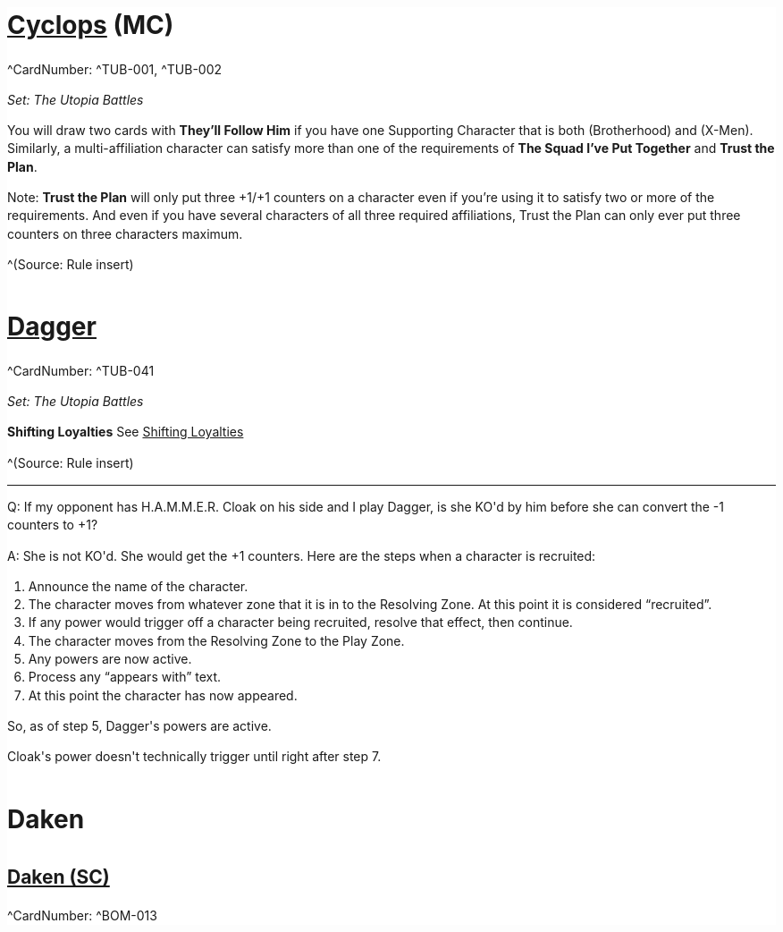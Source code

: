 # [Cyclops](http://vs.tcgbrowser.com/images/cards/big/TUB-001.jpg) (MC) 
^CardNumber: ^TUB-001, ^TUB-002 

*Set: The Utopia Battles*  

You will draw two cards with **They’ll Follow Him** if you have one Supporting Character that is both (Brotherhood) and (X-Men). Similarly, a multi-affiliation character can satisfy more than one of the requirements of **The Squad I’ve Put Together** and **Trust the Plan**. 

Note: **Trust the Plan** will only put three +1/+1 counters on a character even if you’re using it to satisfy two or more of the requirements. And even if you have several characters of all three required affiliations, Trust the Plan can only ever put three counters on three characters maximum.

^(Source: Rule insert)

# [Dagger](http://vs.tcgbrowser.com/images/cards/big/TUB-041.jpg)
^CardNumber: ^TUB-041 

*Set: The Utopia Battles*  

**Shifting Loyalties**
See [Shifting Loyalties](https://www.reddit.com/r/vs2pcg/wiki/glossary#wiki_shifting_loyalties)

^(Source: Rule insert)

---
Q: If my opponent has H.A.M.M.E.R. Cloak on his side and I play Dagger, is she KO'd by him before she can convert the -1 counters to +1?

A: She is not KO'd. She would get the +1 counters. Here are the steps when a character is recruited:

1. Announce the name of the character.
2. The character moves from whatever zone that it is in to the Resolving Zone. At this point it is considered “recruited”.
3. If any power would trigger off a character being recruited, resolve that effect, then continue. 
4. The character moves from the Resolving Zone to the Play Zone. 
5. Any powers are now active. 
6. Process any “appears with” text. 
7. At this point the character has now appeared.

So, as of step 5, Dagger's powers are active.

Cloak's power doesn't technically trigger until right after step 7.

# Daken
## [Daken (SC)](http://vs.tcgbrowser.com/images/cards/big/BOM-013.jpg)
^CardNumber: ^BOM-013 
